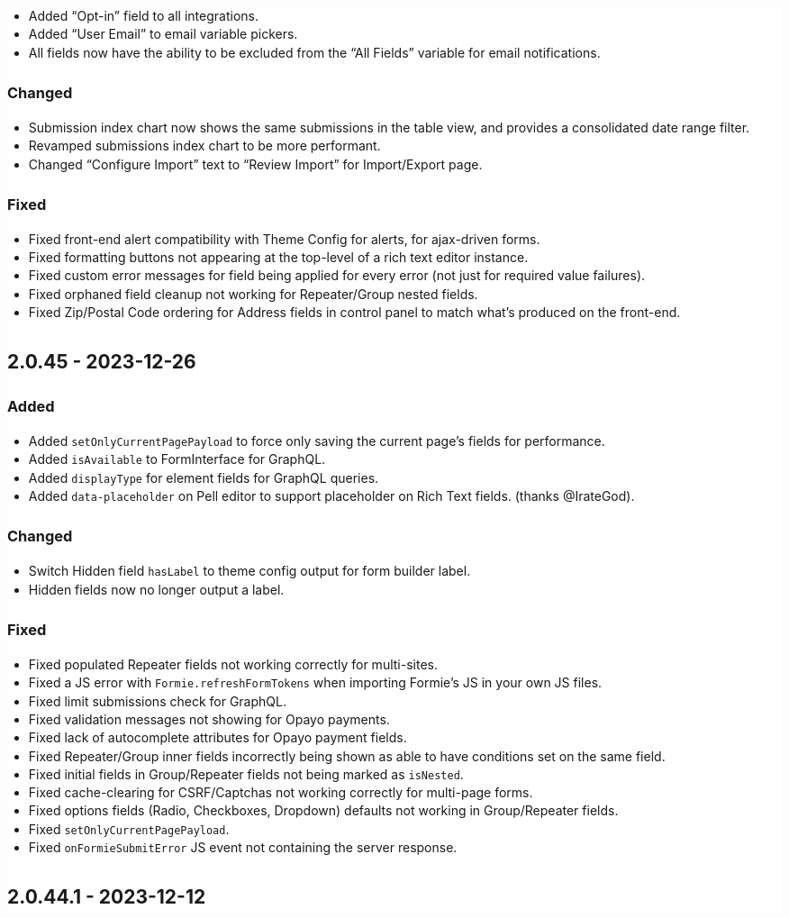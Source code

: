 - Added “Opt-in” field to all integrations.
- Added “User Email” to email variable pickers.
- All fields now have the ability to be excluded from the “All Fields” variable for email notifications.

### Changed
- Submission index chart now shows the same submissions in the table view, and provides a consolidated date range filter.
- Revamped submissions index chart to be more performant.
- Changed “Configure Import” text to “Review Import” for Import/Export page.

### Fixed
- Fixed front-end alert compatibility with Theme Config for alerts, for ajax-driven forms.
- Fixed formatting buttons not appearing at the top-level of a rich text editor instance.
- Fixed custom error messages for field being applied for every error (not just for required value failures).
- Fixed orphaned field cleanup not working for Repeater/Group nested fields.
- Fixed Zip/Postal Code ordering for Address fields in control panel to match what’s produced on the front-end.

## 2.0.45 - 2023-12-26

### Added
- Added `setOnlyCurrentPagePayload` to force only saving the current page’s fields for performance.
- Added `isAvailable` to FormInterface for GraphQL.
- Added `displayType` for element fields for GraphQL queries.
- Added `data-placeholder` on Pell editor to support placeholder on Rich Text fields. (thanks @IrateGod).

### Changed
- Switch Hidden field `hasLabel` to theme config output for form builder label.
- Hidden fields now no longer output a label.

### Fixed
- Fixed populated Repeater fields not working correctly for multi-sites.
- Fixed a JS error with `Formie.refreshFormTokens` when importing Formie’s JS in your own JS files.
- Fixed limit submissions check for GraphQL.
- Fixed validation messages not showing for Opayo payments.
- Fixed lack of autocomplete attributes for Opayo payment fields.
- Fixed Repeater/Group inner fields incorrectly being shown as able to have conditions set on the same field.
- Fixed initial fields in Group/Repeater fields not being marked as `isNested`.
- Fixed cache-clearing for CSRF/Captchas not working correctly for multi-page forms.
- Fixed options fields (Radio, Checkboxes, Dropdown) defaults not working in Group/Repeater fields.
- Fixed `setOnlyCurrentPagePayload`.
- Fixed `onFormieSubmitError` JS event not containing the server response.

## 2.0.44.1 - 2023-12-12

